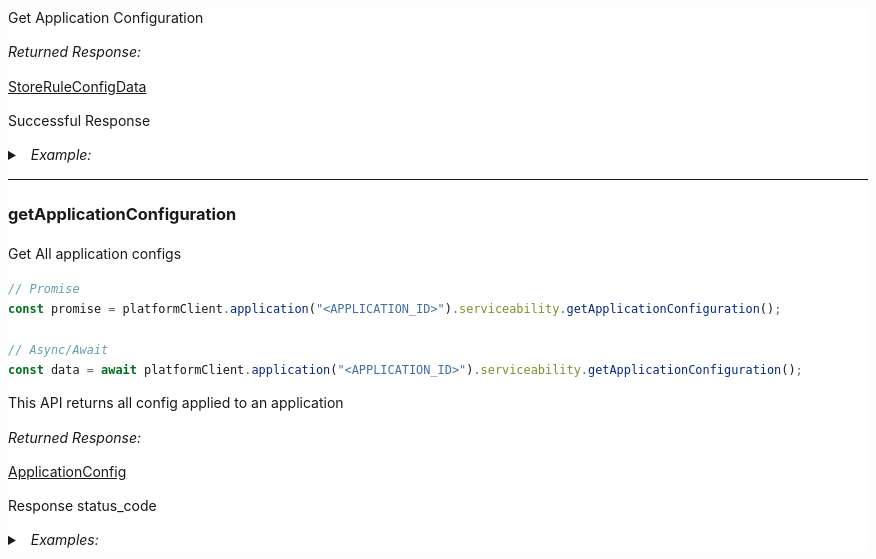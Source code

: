 




Get Application Configuration

*Returned Response:*




[StoreRuleConfigData](#StoreRuleConfigData)

Successful Response




<details><summary><i>&nbsp; Example:</i></summary></details>









---


### getApplicationConfiguration
Get All application configs



```javascript
// Promise
const promise = platformClient.application("<APPLICATION_ID>").serviceability.getApplicationConfiguration();

// Async/Await
const data = await platformClient.application("<APPLICATION_ID>").serviceability.getApplicationConfiguration();
```






This API returns all config applied to an application

*Returned Response:*




[ApplicationConfig](#ApplicationConfig)

Response status_code




<details><summary><i>&nbsp; Examples:</i></summary></details>






